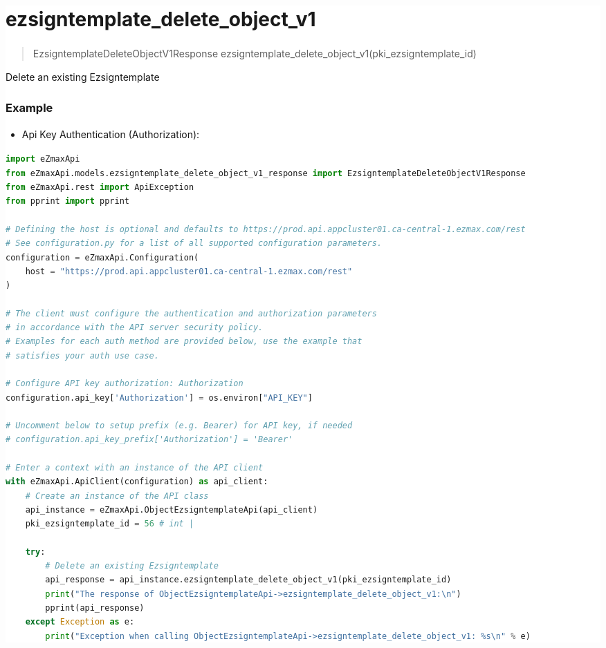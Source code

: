 # **ezsigntemplate_delete_object_v1**
> EzsigntemplateDeleteObjectV1Response ezsigntemplate_delete_object_v1(pki_ezsigntemplate_id)

Delete an existing Ezsigntemplate



### Example

* Api Key Authentication (Authorization):

```python
import eZmaxApi
from eZmaxApi.models.ezsigntemplate_delete_object_v1_response import EzsigntemplateDeleteObjectV1Response
from eZmaxApi.rest import ApiException
from pprint import pprint

# Defining the host is optional and defaults to https://prod.api.appcluster01.ca-central-1.ezmax.com/rest
# See configuration.py for a list of all supported configuration parameters.
configuration = eZmaxApi.Configuration(
    host = "https://prod.api.appcluster01.ca-central-1.ezmax.com/rest"
)

# The client must configure the authentication and authorization parameters
# in accordance with the API server security policy.
# Examples for each auth method are provided below, use the example that
# satisfies your auth use case.

# Configure API key authorization: Authorization
configuration.api_key['Authorization'] = os.environ["API_KEY"]

# Uncomment below to setup prefix (e.g. Bearer) for API key, if needed
# configuration.api_key_prefix['Authorization'] = 'Bearer'

# Enter a context with an instance of the API client
with eZmaxApi.ApiClient(configuration) as api_client:
    # Create an instance of the API class
    api_instance = eZmaxApi.ObjectEzsigntemplateApi(api_client)
    pki_ezsigntemplate_id = 56 # int | 

    try:
        # Delete an existing Ezsigntemplate
        api_response = api_instance.ezsigntemplate_delete_object_v1(pki_ezsigntemplate_id)
        print("The response of ObjectEzsigntemplateApi->ezsigntemplate_delete_object_v1:\n")
        pprint(api_response)
    except Exception as e:
        print("Exception when calling ObjectEzsigntemplateApi->ezsigntemplate_delete_object_v1: %s\n" % e)
```

